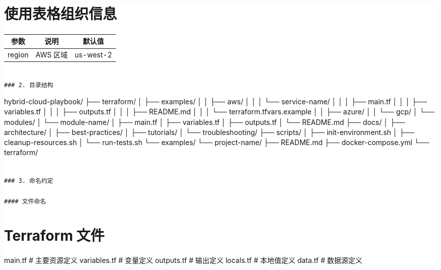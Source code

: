 # 使用表格组织信息
| 参数 | 说明 | 默认值 |
|------|------|--------|
| region | AWS 区域 | us-west-2 |
```

### 2. 目录结构

```
hybrid-cloud-playbook/
├── terraform/
│   ├── examples/
│   │   ├── aws/
│   │   │   └── service-name/
│   │   │       ├── main.tf
│   │   │       ├── variables.tf
│   │   │       ├── outputs.tf
│   │   │       ├── README.md
│   │   │       └── terraform.tfvars.example
│   │   ├── azure/
│   │   └── gcp/
│   └── modules/
│       └── module-name/
│           ├── main.tf
│           ├── variables.tf
│           ├── outputs.tf
│           └── README.md
├── docs/
│   ├── architecture/
│   ├── best-practices/
│   ├── tutorials/
│   └── troubleshooting/
├── scripts/
│   ├── init-environment.sh
│   ├── cleanup-resources.sh
│   └── run-tests.sh
└── examples/
    └── project-name/
        ├── README.md
        ├── docker-compose.yml
        └── terraform/
```

### 3. 命名约定

#### 文件命名
```
# Terraform 文件
main.tf          # 主要资源定义
variables.tf     # 变量定义
outputs.tf       # 输出定义
locals.tf        # 本地值定义
data.tf          # 数据源定义
